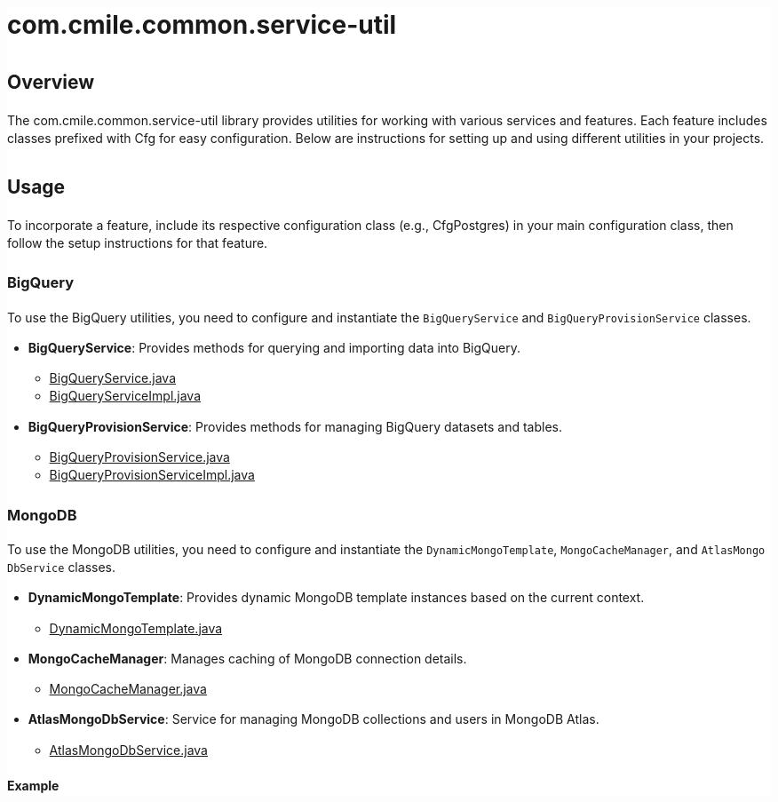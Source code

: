 # com.cmile.common.service-util

## Overview
The com.cmile.common.service-util library provides utilities for working with various services and features. 
Each feature includes classes prefixed with Cfg for easy configuration. Below are instructions for setting 
up and using different utilities in your projects.

## Usage
To incorporate a feature, include its respective configuration class (e.g., CfgPostgres) in your main configuration class, 
then follow the setup instructions for that feature.

### BigQuery

To use the BigQuery utilities, you need to configure and instantiate the `BigQueryService` and `BigQueryProvisionService` classes.

- **BigQueryService**: Provides methods for querying and importing data into BigQuery.
  - [BigQueryService.java](yamil/yamil-util/src/main/java/com/cmile/serviceutil/bigquery/BigQueryService.java)
  - [BigQueryServiceImpl.java](yamil/yamil-util/src/main/java/com/cmile/serviceutil/bigquery/BigQueryServiceImpl.java)

- **BigQueryProvisionService**: Provides methods for managing BigQuery datasets and tables.
  - [BigQueryProvisionService.java](yamil/yamil-util/src/main/java/com/cmile/serviceutil/bigquery/BigQueryProvisionService.java)
  - [BigQueryProvisionServiceImpl.java](yamil/yamil-util/src/main/java/com/cmile/serviceutil/bigquery/BigQueryProvisionServiceImpl.java)

### MongoDB

To use the MongoDB utilities, you need to configure and instantiate the `DynamicMongoTemplate`, `MongoCacheManager`, and `AtlasMongoDbService` classes.

- **DynamicMongoTemplate**: Provides dynamic MongoDB template instances based on the current context.
  - [DynamicMongoTemplate.java](yamil/yamil-util/src/main/java/com/cmile/serviceutil/mongo/DynamicMongoTemplate.java)

- **MongoCacheManager**: Manages caching of MongoDB connection details.
  - [MongoCacheManager.java](yamil/yamil-util/src/main/java/com/cmile/serviceutil/mongo/MongoCacheManager.java)

- **AtlasMongoDbService**: Service for managing MongoDB collections and users in MongoDB Atlas.
  - [AtlasMongoDbService.java](yamil/yamil-util/src/main/java/com/cmile/serviceutil/mongo/AtlasMongoDbService.java)

#### Example
